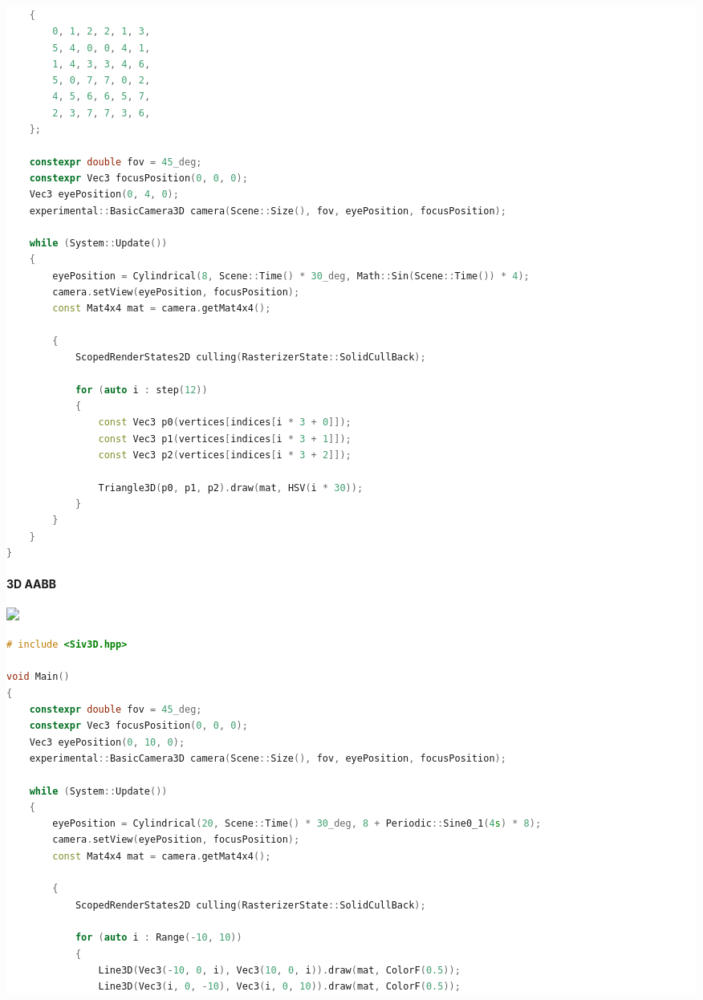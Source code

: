 ```C++
	{
		0, 1, 2, 2, 1, 3,
		5, 4, 0, 0, 4, 1,
		1, 4, 3, 3, 4, 6,
		5, 0, 7, 7, 0, 2,
		4, 5, 6, 6, 5, 7,
		2, 3, 7, 7, 3, 6,
	};

	constexpr double fov = 45_deg;
	constexpr Vec3 focusPosition(0, 0, 0);
	Vec3 eyePosition(0, 4, 0);
	experimental::BasicCamera3D camera(Scene::Size(), fov, eyePosition, focusPosition);

	while (System::Update())
	{
		eyePosition = Cylindrical(8, Scene::Time() * 30_deg, Math::Sin(Scene::Time()) * 4);
		camera.setView(eyePosition, focusPosition);
		const Mat4x4 mat = camera.getMat4x4();

		{
			ScopedRenderStates2D culling(RasterizerState::SolidCullBack);

			for (auto i : step(12))
			{
				const Vec3 p0(vertices[indices[i * 3 + 0]]);
				const Vec3 p1(vertices[indices[i * 3 + 1]]);
				const Vec3 p2(vertices[indices[i * 3 + 2]]);

				Triangle3D(p0, p1, p2).draw(mat, HSV(i * 30));
			}
		}
	}
}
```

#### 3D AABB

![](https://github.com/Siv3D/siv3d.docs.images/blob/master/news/v041/18.png?raw=true)

```C++
# include <Siv3D.hpp>

void Main()
{
	constexpr double fov = 45_deg;
	constexpr Vec3 focusPosition(0, 0, 0);
	Vec3 eyePosition(0, 10, 0);
	experimental::BasicCamera3D camera(Scene::Size(), fov, eyePosition, focusPosition);

	while (System::Update())
	{
		eyePosition = Cylindrical(20, Scene::Time() * 30_deg, 8 + Periodic::Sine0_1(4s) * 8);
		camera.setView(eyePosition, focusPosition);
		const Mat4x4 mat = camera.getMat4x4();

		{
			ScopedRenderStates2D culling(RasterizerState::SolidCullBack);

			for (auto i : Range(-10, 10))
			{
				Line3D(Vec3(-10, 0, i), Vec3(10, 0, i)).draw(mat, ColorF(0.5));
				Line3D(Vec3(i, 0, -10), Vec3(i, 0, 10)).draw(mat, ColorF(0.5));
```